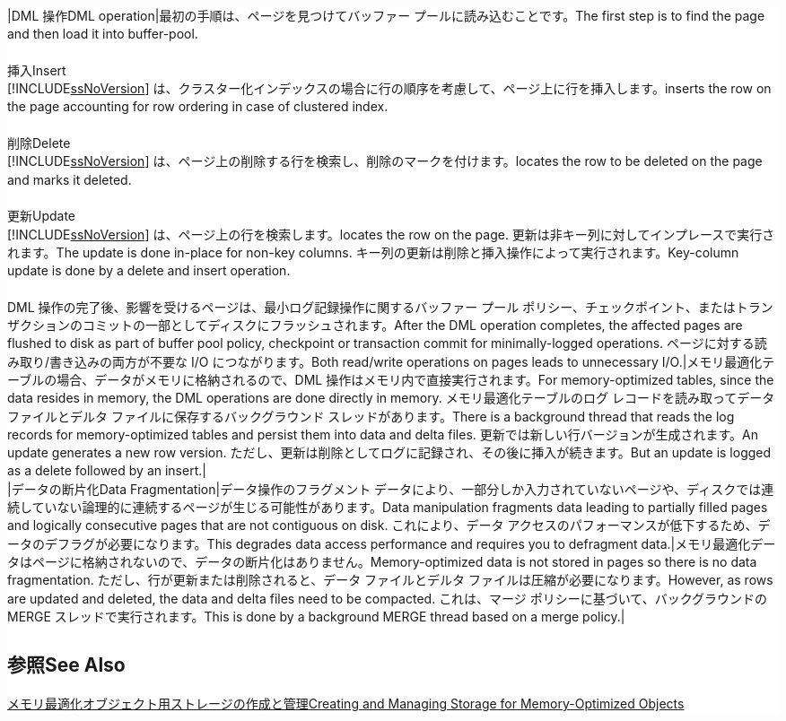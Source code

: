 |<span data-ttu-id="1b4dd-120">DML 操作</span><span class="sxs-lookup"><span data-stu-id="1b4dd-120">DML operation</span></span>|<span data-ttu-id="1b4dd-121">最初の手順は、ページを見つけてバッファー プールに読み込むことです。</span><span class="sxs-lookup"><span data-stu-id="1b4dd-121">The first step is to find the page and then load it into buffer-pool.</span></span><br /><br /> <span data-ttu-id="1b4dd-122">挿入</span><span class="sxs-lookup"><span data-stu-id="1b4dd-122">Insert</span></span><br /> [!INCLUDE[ssNoVersion](../../includes/ssnoversion-md.md)] <span data-ttu-id="1b4dd-123">は、クラスター化インデックスの場合に行の順序を考慮して、ページ上に行を挿入します。</span><span class="sxs-lookup"><span data-stu-id="1b4dd-123">inserts the row on the page accounting for row ordering in case of clustered index.</span></span><br /><br /> <span data-ttu-id="1b4dd-124">削除</span><span class="sxs-lookup"><span data-stu-id="1b4dd-124">Delete</span></span><br /> [!INCLUDE[ssNoVersion](../../includes/ssnoversion-md.md)] <span data-ttu-id="1b4dd-125">は、ページ上の削除する行を検索し、削除のマークを付けます。</span><span class="sxs-lookup"><span data-stu-id="1b4dd-125">locates the row to be deleted on the page and marks it deleted.</span></span><br /><br /> <span data-ttu-id="1b4dd-126">更新</span><span class="sxs-lookup"><span data-stu-id="1b4dd-126">Update</span></span><br /> [!INCLUDE[ssNoVersion](../../includes/ssnoversion-md.md)] <span data-ttu-id="1b4dd-127">は、ページ上の行を検索します。</span><span class="sxs-lookup"><span data-stu-id="1b4dd-127">locates the row on the page.</span></span> <span data-ttu-id="1b4dd-128">更新は非キー列に対してインプレースで実行されます。</span><span class="sxs-lookup"><span data-stu-id="1b4dd-128">The update is done in-place for non-key columns.</span></span> <span data-ttu-id="1b4dd-129">キー列の更新は削除と挿入操作によって実行されます。</span><span class="sxs-lookup"><span data-stu-id="1b4dd-129">Key-column update is done by a delete and insert operation.</span></span><br /><br /> <span data-ttu-id="1b4dd-130">DML 操作の完了後、影響を受けるページは、最小ログ記録操作に関するバッファー プール ポリシー、チェックポイント、またはトランザクションのコミットの一部としてディスクにフラッシュされます。</span><span class="sxs-lookup"><span data-stu-id="1b4dd-130">After the DML operation completes, the affected pages are flushed to disk as part of buffer pool policy, checkpoint or transaction commit for minimally-logged operations.</span></span> <span data-ttu-id="1b4dd-131">ページに対する読み取り/書き込みの両方が不要な I/O につながります。</span><span class="sxs-lookup"><span data-stu-id="1b4dd-131">Both read/write operations on pages leads to unnecessary I/O.</span></span>|<span data-ttu-id="1b4dd-132">メモリ最適化テーブルの場合、データがメモリに格納されるので、DML 操作はメモリ内で直接実行されます。</span><span class="sxs-lookup"><span data-stu-id="1b4dd-132">For memory-optimized tables, since the data resides in memory, the DML operations are done directly in memory.</span></span> <span data-ttu-id="1b4dd-133">メモリ最適化テーブルのログ レコードを読み取ってデータ ファイルとデルタ ファイルに保存するバックグラウンド スレッドがあります。</span><span class="sxs-lookup"><span data-stu-id="1b4dd-133">There is a background thread that reads the log records for memory-optimized tables and persist them into data and delta files.</span></span> <span data-ttu-id="1b4dd-134">更新では新しい行バージョンが生成されます。</span><span class="sxs-lookup"><span data-stu-id="1b4dd-134">An update generates a new row version.</span></span> <span data-ttu-id="1b4dd-135">ただし、更新は削除としてログに記録され、その後に挿入が続きます。</span><span class="sxs-lookup"><span data-stu-id="1b4dd-135">But an update is logged as a delete followed by an insert.</span></span>|  
|<span data-ttu-id="1b4dd-136">データの断片化</span><span class="sxs-lookup"><span data-stu-id="1b4dd-136">Data Fragmentation</span></span>|<span data-ttu-id="1b4dd-137">データ操作のフラグメント データにより、一部分しか入力されていないページや、ディスクでは連続していない論理的に連続するページが生じる可能性があります。</span><span class="sxs-lookup"><span data-stu-id="1b4dd-137">Data manipulation fragments data leading to partially filled pages and logically consecutive pages that are not contiguous on disk.</span></span> <span data-ttu-id="1b4dd-138">これにより、データ アクセスのパフォーマンスが低下するため、データのデフラグが必要になります。</span><span class="sxs-lookup"><span data-stu-id="1b4dd-138">This degrades data access performance and requires you to defragment data.</span></span>|<span data-ttu-id="1b4dd-139">メモリ最適化データはページに格納されないので、データの断片化はありません。</span><span class="sxs-lookup"><span data-stu-id="1b4dd-139">Memory-optimized data is not stored in pages so there is no data fragmentation.</span></span> <span data-ttu-id="1b4dd-140">ただし、行が更新または削除されると、データ ファイルとデルタ ファイルは圧縮が必要になります。</span><span class="sxs-lookup"><span data-stu-id="1b4dd-140">However, as rows are updated and deleted, the data and delta files need to be compacted.</span></span> <span data-ttu-id="1b4dd-141">これは、マージ ポリシーに基づいて、バックグラウンドの MERGE スレッドで実行されます。</span><span class="sxs-lookup"><span data-stu-id="1b4dd-141">This is done by a background MERGE thread based on a merge policy.</span></span>|  
  
## <a name="see-also"></a><span data-ttu-id="1b4dd-142">参照</span><span class="sxs-lookup"><span data-stu-id="1b4dd-142">See Also</span></span>  
 [<span data-ttu-id="1b4dd-143">メモリ最適化オブジェクト用ストレージの作成と管理</span><span class="sxs-lookup"><span data-stu-id="1b4dd-143">Creating and Managing Storage for Memory-Optimized Objects</span></span>](creating-and-managing-storage-for-memory-optimized-objects.md)  
  
  
